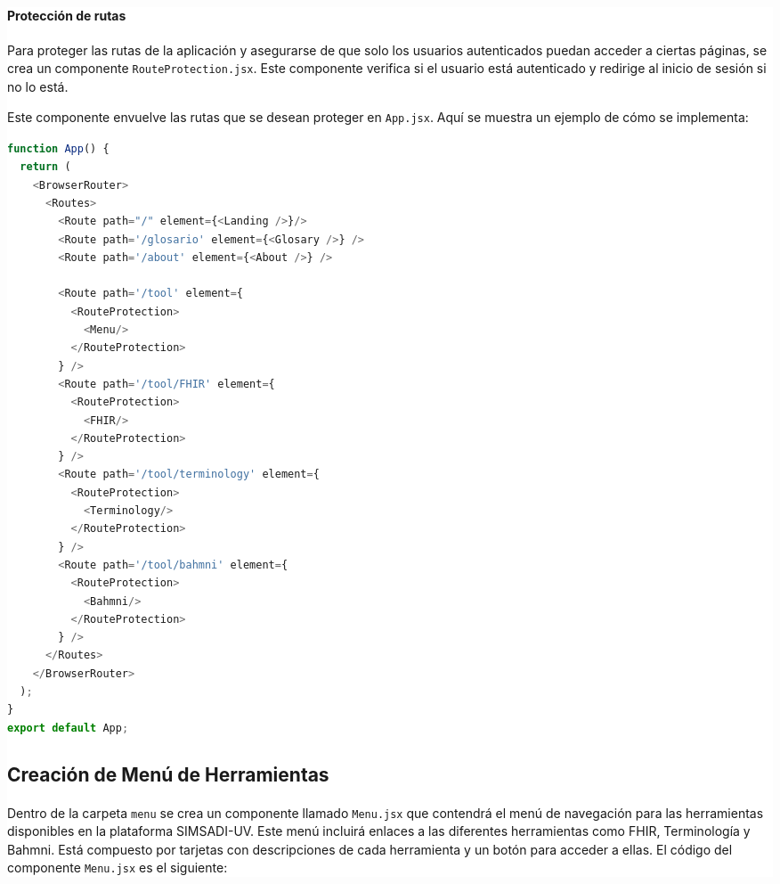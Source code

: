 #### Protección de rutas

Para proteger las rutas de la aplicación y asegurarse de que solo los usuarios autenticados puedan acceder a ciertas páginas, se crea un componente `RouteProtection.jsx`. Este componente verifica si el usuario está autenticado y redirige al inicio de sesión si no lo está.

Este componente envuelve las rutas que se desean proteger en `App.jsx`. Aquí se muestra un ejemplo de cómo se implementa:

```javascript
function App() {
  return (
    <BrowserRouter>
      <Routes>
        <Route path="/" element={<Landing />}/>
        <Route path='/glosario' element={<Glosary />} />
        <Route path='/about' element={<About />} />

        <Route path='/tool' element={
          <RouteProtection>
            <Menu/>
          </RouteProtection>
        } />
        <Route path='/tool/FHIR' element={
          <RouteProtection>
            <FHIR/>
          </RouteProtection>
        } />
        <Route path='/tool/terminology' element={
          <RouteProtection>
            <Terminology/>
          </RouteProtection>
        } />
        <Route path='/tool/bahmni' element={
          <RouteProtection>
            <Bahmni/>
          </RouteProtection>
        } />
      </Routes>
    </BrowserRouter>
  );
}
export default App;
```

## Creación de Menú de Herramientas

Dentro de la carpeta `menu` se crea un componente llamado `Menu.jsx` que contendrá el menú de navegación para las herramientas disponibles en la plataforma SIMSADI-UV. Este menú incluirá enlaces a las diferentes herramientas como FHIR, Terminología y Bahmni. Está compuesto por tarjetas con descripciones de cada herramienta y un botón para acceder a ellas. El código del componente `Menu.jsx` es el siguiente:
